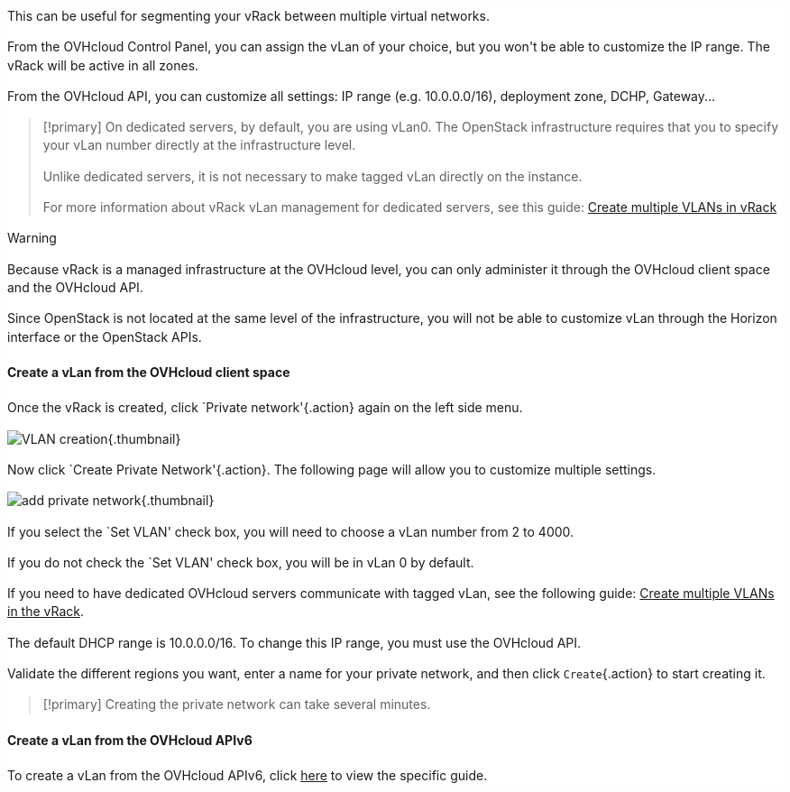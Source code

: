 This can be useful for segmenting your vRack between multiple virtual networks.

From the OVHcloud Control Panel, you can assign the vLan of your choice, but you won't be able to customize the IP range. The vRack will be active in all zones.

From the OVHcloud API, you can customize all settings: IP range (e.g. 10.0.0.0/16), deployment zone, DCHP, Gateway...

> [!primary]
> On dedicated servers, by default, you are using vLan0. The  OpenStack infrastructure requires that you  to specify your vLan number directly at the infrastructure level.
>
> Unlike dedicated servers, it is not necessary to make tagged vLan directly on the instance.
>
> For more information about vRack vLan management for dedicated servers, see this guide: [Create multiple VLANs in vRack](../../dedicated/multiple-vlans/)

> [!warning]
> Because vRack is a managed infrastructure at the OVHcloud level, you can only administer it through the OVHcloud client space and the OVHcloud API.
>
Since OpenStack is not located at the same level of the infrastructure, you will not be able to customize vLan through the Horizon interface or the OpenStack APIs.
>

#### Create a vLan from the OVHcloud client space

Once the vRack is created, click `Private network'{.action} again on the left side menu.

![VLAN creation](images/vrack4.png){.thumbnail}

Now click `Create Private Network'{.action}. The following page will allow you to customize multiple settings.

![add private network](images/vrack5.png){.thumbnail}

If you select the `Set VLAN' check box, you will need to choose a vLan number from 2 to 4000.

If you do not check the `Set VLAN' check box, you will be in vLan 0 by default.

If you need to have dedicated OVHcloud servers communicate with tagged vLan, see the following guide: [Create multiple VLANs in the vRack](../../dedicated/multiple-vlans/).

The default DHCP range is 10.0.0.0/16. To change this IP range, you must use the OVHcloud API.

Validate the different regions you want, enter a name for your private network, and then click `Create`{.action} to start creating it.

> [!primary]
> Creating the private network can take several minutes.
>

#### Create a vLan from the OVHcloud APIv6

To create a vLan from the OVHcloud APIv6, click [here](../public-cloud-vrack-apiv6/) to view the specific guide.
